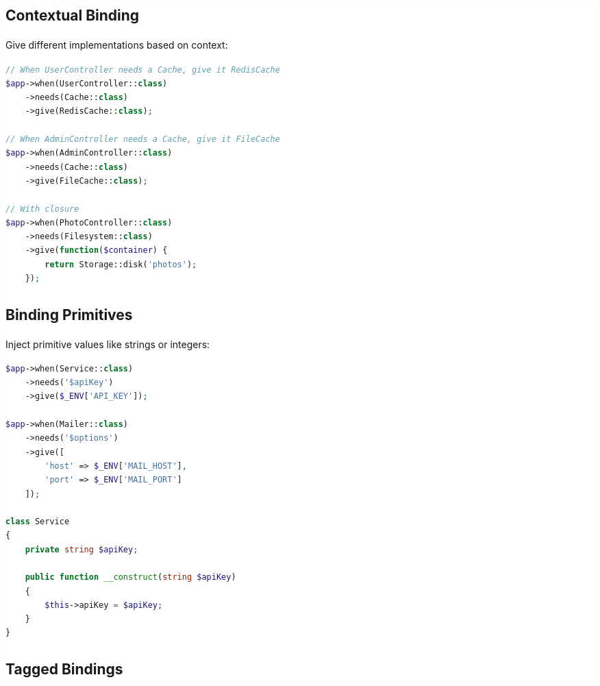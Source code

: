 ## Contextual Binding

Give different implementations based on context:

```php
// When UserController needs a Cache, give it RedisCache
$app->when(UserController::class)
    ->needs(Cache::class)
    ->give(RedisCache::class);

// When AdminController needs a Cache, give it FileCache
$app->when(AdminController::class)
    ->needs(Cache::class)
    ->give(FileCache::class);

// With closure
$app->when(PhotoController::class)
    ->needs(Filesystem::class)
    ->give(function($container) {
        return Storage::disk('photos');
    });
```

## Binding Primitives

Inject primitive values like strings or integers:

```php
$app->when(Service::class)
    ->needs('$apiKey')
    ->give($_ENV['API_KEY']);

$app->when(Mailer::class)
    ->needs('$options')
    ->give([
        'host' => $_ENV['MAIL_HOST'],
        'port' => $_ENV['MAIL_PORT']
    ]);

class Service
{
    private string $apiKey;
    
    public function __construct(string $apiKey)
    {
        $this->apiKey = $apiKey;
    }
}
```

## Tagged Bindings
